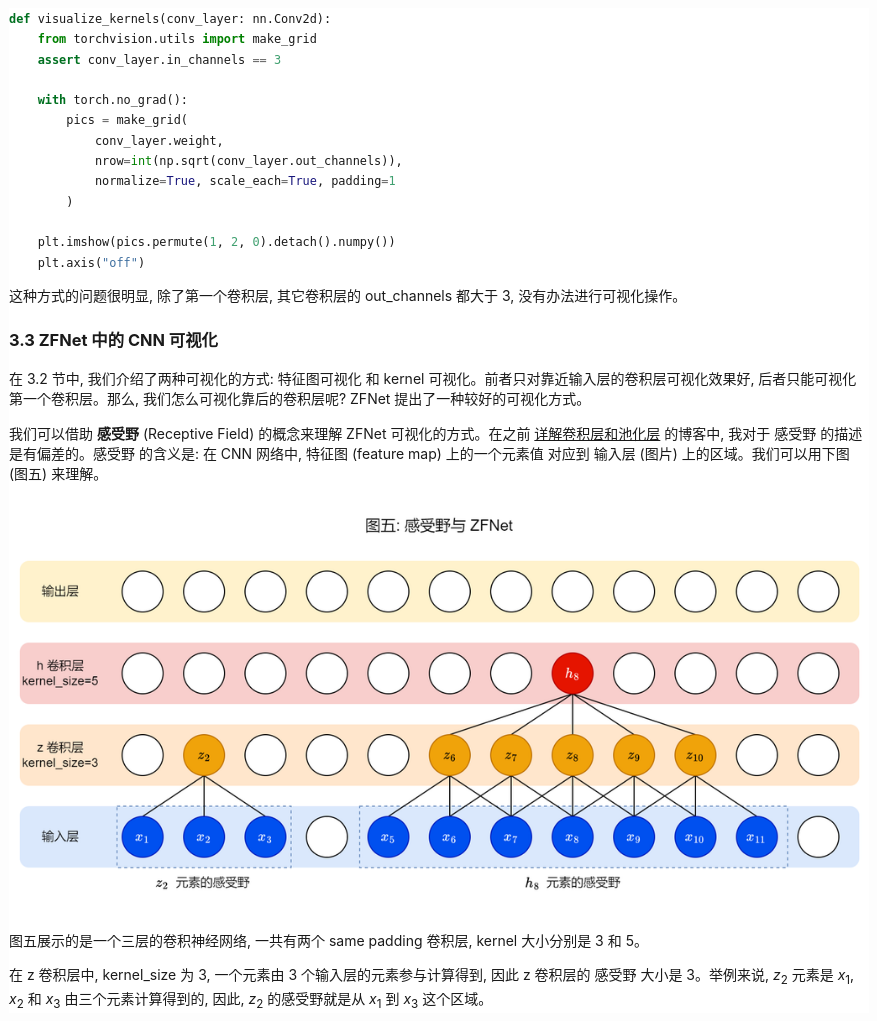 ```python
def visualize_kernels(conv_layer: nn.Conv2d):
    from torchvision.utils import make_grid
    assert conv_layer.in_channels == 3

    with torch.no_grad():
        pics = make_grid(
            conv_layer.weight, 
            nrow=int(np.sqrt(conv_layer.out_channels)), 
            normalize=True, scale_each=True, padding=1
        )

    plt.imshow(pics.permute(1, 2, 0).detach().numpy())
    plt.axis("off")
```

这种方式的问题很明显, 除了第一个卷积层, 其它卷积层的 out_channels 都大于 3, 没有办法进行可视化操作。

### 3.3 ZFNet 中的 CNN 可视化

在 3.2 节中, 我们介绍了两种可视化的方式: 特征图可视化 和 kernel 可视化。前者只对靠近输入层的卷积层可视化效果好, 后者只能可视化第一个卷积层。那么, 我们怎么可视化靠后的卷积层呢? ZFNet 提出了一种较好的可视化方式。

我们可以借助 **感受野** (Receptive Field) 的概念来理解 ZFNet 可视化的方式。在之前 [详解卷积层和池化层](https://zhuanlan.zhihu.com/p/672187467) 的博客中, 我对于 感受野 的描述是有偏差的。感受野 的含义是: 在 CNN 网络中, 特征图 (feature map) 上的一个元素值 对应到 输入层 (图片) 上的区域。我们可以用下图 (图五) 来理解。

![图五: 感受野与 ZFNet](assets/05_zfnet_rf.png)

图五展示的是一个三层的卷积神经网络, 一共有两个 same padding 卷积层, kernel 大小分别是 3 和 5。

在 z 卷积层中, kernel_size 为 3, 一个元素由 3 个输入层的元素参与计算得到, 因此 z 卷积层的 感受野 大小是 3。举例来说, $z_2$ 元素是 $x_1$, $x_2$ 和 $x_3$ 由三个元素计算得到的, 因此, $z_2$ 的感受野就是从 $x_1$ 到 $x_3$ 这个区域。
